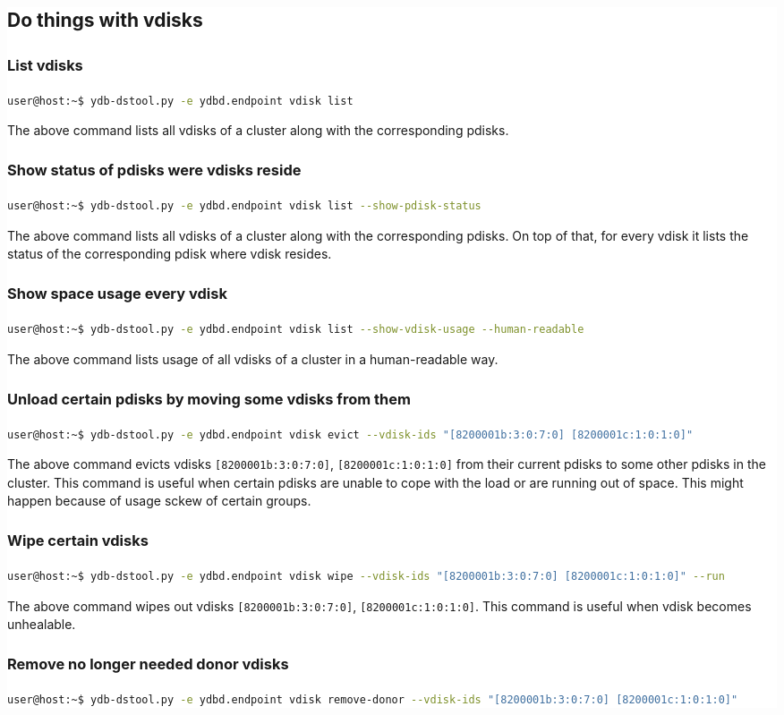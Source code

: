 ## Do things with vdisks

### List vdisks

```bash
user@host:~$ ydb-dstool.py -e ydbd.endpoint vdisk list
```

The above command lists all vdisks of a cluster along with the corresponding pdisks.

### Show status of pdisks were vdisks reside

```bash
user@host:~$ ydb-dstool.py -e ydbd.endpoint vdisk list --show-pdisk-status
```

The above command lists all vdisks of a cluster along with the corresponding pdisks. On top of that, for every
vdisk it lists the status of the corresponding pdisk where vdisk resides.

### Show space usage every vdisk

```bash
user@host:~$ ydb-dstool.py -e ydbd.endpoint vdisk list --show-vdisk-usage --human-readable
```

The above command lists usage of all vdisks of a cluster in a human-readable way.

### Unload certain pdisks by moving some vdisks from them

```bash
user@host:~$ ydb-dstool.py -e ydbd.endpoint vdisk evict --vdisk-ids "[8200001b:3:0:7:0] [8200001c:1:0:1:0]"
```

The above command evicts vdisks ```[8200001b:3:0:7:0]```, ```[8200001c:1:0:1:0]``` from their current pdisks to
some other pdisks in the cluster. This command is useful when certain pdisks are unable to cope with the load or
are running out of space. This might happen because of usage sckew of certain groups.

### Wipe certain vdisks

```bash
user@host:~$ ydb-dstool.py -e ydbd.endpoint vdisk wipe --vdisk-ids "[8200001b:3:0:7:0] [8200001c:1:0:1:0]" --run
```

The above command wipes out vdisks ```[8200001b:3:0:7:0]```, ```[8200001c:1:0:1:0]```. This command is useful when
vdisk becomes unhealable.

### Remove no longer needed donor vdisks

```bash
user@host:~$ ydb-dstool.py -e ydbd.endpoint vdisk remove-donor --vdisk-ids "[8200001b:3:0:7:0] [8200001c:1:0:1:0]"
```
